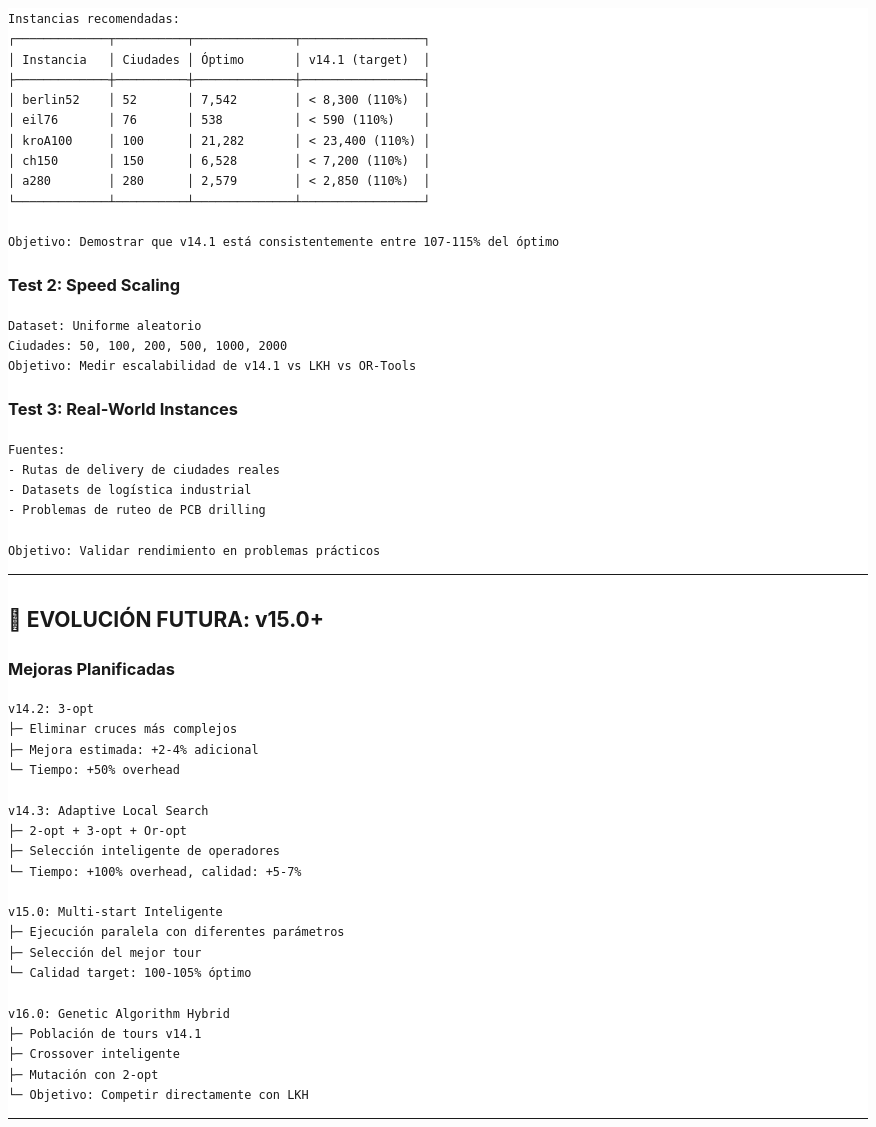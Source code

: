 ```
Instancias recomendadas:
┌─────────────┬──────────┬──────────────┬─────────────────┐
│ Instancia   │ Ciudades │ Óptimo       │ v14.1 (target)  │
├─────────────┼──────────┼──────────────┼─────────────────┤
│ berlin52    │ 52       │ 7,542        │ < 8,300 (110%)  │
│ eil76       │ 76       │ 538          │ < 590 (110%)    │
│ kroA100     │ 100      │ 21,282       │ < 23,400 (110%) │
│ ch150       │ 150      │ 6,528        │ < 7,200 (110%)  │
│ a280        │ 280      │ 2,579        │ < 2,850 (110%)  │
└─────────────┴──────────┴──────────────┴─────────────────┘

Objetivo: Demostrar que v14.1 está consistentemente entre 107-115% del óptimo
```

### Test 2: Speed Scaling

```
Dataset: Uniforme aleatorio
Ciudades: 50, 100, 200, 500, 1000, 2000
Objetivo: Medir escalabilidad de v14.1 vs LKH vs OR-Tools
```

### Test 3: Real-World Instances

```
Fuentes:
- Rutas de delivery de ciudades reales
- Datasets de logística industrial
- Problemas de ruteo de PCB drilling

Objetivo: Validar rendimiento en problemas prácticos
```

---

## 🚀 EVOLUCIÓN FUTURA: v15.0+

### Mejoras Planificadas

```
v14.2: 3-opt
├─ Eliminar cruces más complejos
├─ Mejora estimada: +2-4% adicional
└─ Tiempo: +50% overhead

v14.3: Adaptive Local Search
├─ 2-opt + 3-opt + Or-opt
├─ Selección inteligente de operadores
└─ Tiempo: +100% overhead, calidad: +5-7%

v15.0: Multi-start Inteligente
├─ Ejecución paralela con diferentes parámetros
├─ Selección del mejor tour
└─ Calidad target: 100-105% óptimo

v16.0: Genetic Algorithm Hybrid
├─ Población de tours v14.1
├─ Crossover inteligente
├─ Mutación con 2-opt
└─ Objetivo: Competir directamente con LKH
```

---